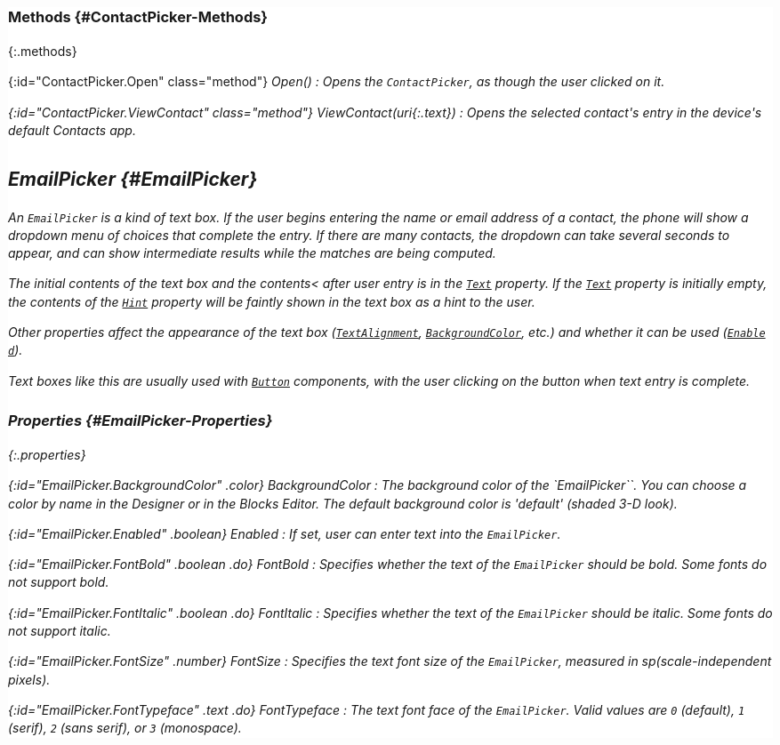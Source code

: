 ### Methods  {#ContactPicker-Methods}

{:.methods}

{:id="ContactPicker.Open" class="method"} <i/> Open()
: Opens the `ContactPicker`, as though the user clicked on it.

{:id="ContactPicker.ViewContact" class="method"} <i/> ViewContact(*uri*{:.text})
: Opens the selected contact's entry in the device's default Contacts app.

## EmailPicker  {#EmailPicker}

An `EmailPicker` is a kind of text box. If the user begins entering the name or email address of
 a contact, the phone will show a dropdown menu of choices that complete the entry. If there are
 many contacts, the dropdown can take several seconds to appear, and can show intermediate
 results while the matches are being computed.

 The initial contents of the text box and the contents< after user entry is in the [`Text`](#EmailPicker.Text)
 property. If the [`Text`](#EmailPicker.Text) property is initially empty, the contents of the [`Hint`](#EmailPicker.Hint)
 property will be faintly shown in the text box as a hint to the user.

 Other properties affect the appearance of the text box ([`TextAlignment`](#EmailPicker.TextAlignment),
 [`BackgroundColor`](#EmailPicker.BackgroundColor), etc.) and whether it can be used ([`Enabled`](#EmailPicker.Enabled)).

 Text boxes like this are usually used with [`Button`](userinterface.html#Button) components, with
 the user clicking on the button when text entry is complete.



### Properties  {#EmailPicker-Properties}

{:.properties}

{:id="EmailPicker.BackgroundColor" .color} *BackgroundColor*
: The background color of the `EmailPicker``. You can choose a color by name in the Designer or in
 the Blocks Editor. The default background color is 'default' (shaded 3-D look).

{:id="EmailPicker.Enabled" .boolean} *Enabled*
: If set, user can enter text into the `EmailPicker`.

{:id="EmailPicker.FontBold" .boolean .do} *FontBold*
: Specifies whether the text of the `EmailPicker` should be bold.
 Some fonts do not support bold.

{:id="EmailPicker.FontItalic" .boolean .do} *FontItalic*
: Specifies whether the text of the `EmailPicker` should be italic.
 Some fonts do not support italic.

{:id="EmailPicker.FontSize" .number} *FontSize*
: Specifies the text font size of the `EmailPicker`, measured in sp(scale-independent pixels).

{:id="EmailPicker.FontTypeface" .text .do} *FontTypeface*
: The text font face of the `EmailPicker`. Valid values are `0` (default), `1` (serif), `2` (sans
 serif), or `3` (monospace).

